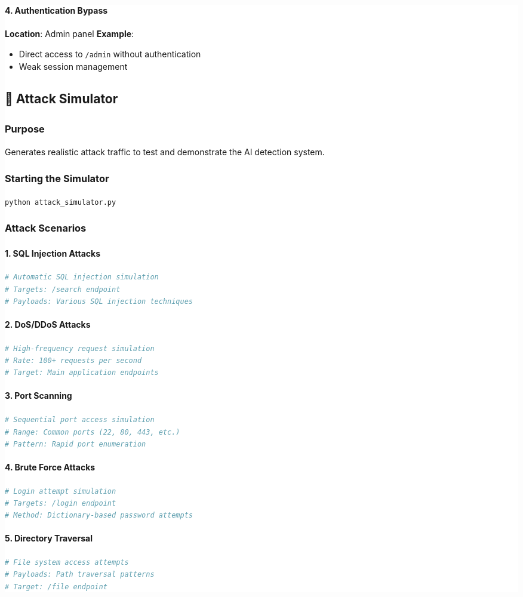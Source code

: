 #### 4. Authentication Bypass
**Location**: Admin panel
**Example**:
- Direct access to `/admin` without authentication
- Weak session management

## 🎯 Attack Simulator

### Purpose
Generates realistic attack traffic to test and demonstrate the AI detection system.

### Starting the Simulator
```bash
python attack_simulator.py
```

### Attack Scenarios

#### 1. SQL Injection Attacks
```bash
# Automatic SQL injection simulation
# Targets: /search endpoint
# Payloads: Various SQL injection techniques
```

#### 2. DoS/DDoS Attacks
```bash
# High-frequency request simulation
# Rate: 100+ requests per second
# Target: Main application endpoints
```

#### 3. Port Scanning
```bash
# Sequential port access simulation
# Range: Common ports (22, 80, 443, etc.)
# Pattern: Rapid port enumeration
```

#### 4. Brute Force Attacks
```bash
# Login attempt simulation
# Targets: /login endpoint
# Method: Dictionary-based password attempts
```

#### 5. Directory Traversal
```bash
# File system access attempts
# Payloads: Path traversal patterns
# Target: /file endpoint
```
